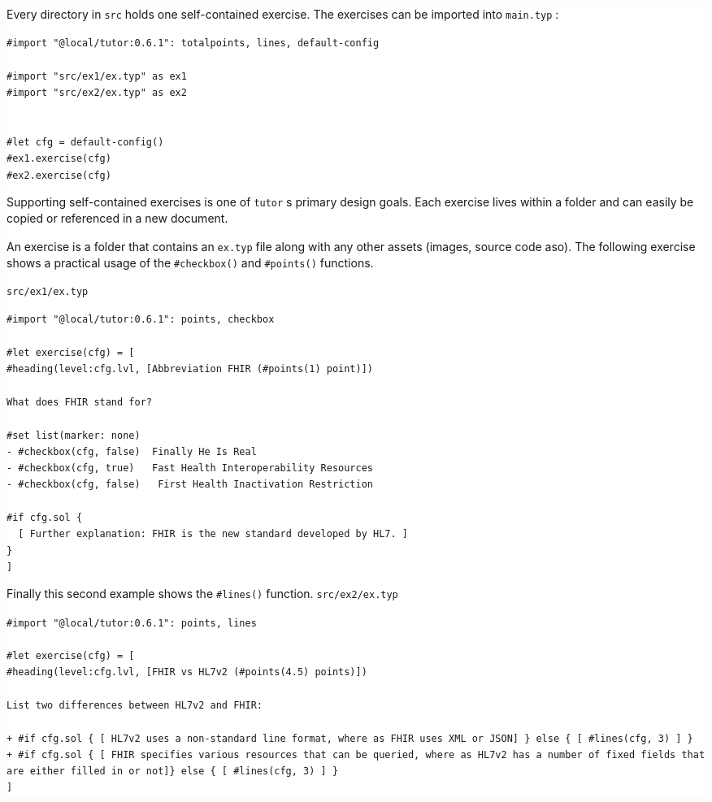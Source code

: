 
Every directory in ` src ` holds one self-contained exercise. The exercises
can be imported into ` main.typ ` :

    
    
    #import "@local/tutor:0.6.1": totalpoints, lines, default-config
    
    #import "src/ex1/ex.typ" as ex1
    #import "src/ex2/ex.typ" as ex2
    
    
    #let cfg = default-config()
    #ex1.exercise(cfg)
    #ex2.exercise(cfg)
    

Supporting self-contained exercises is one of ` tutor ` s primary design
goals. Each exercise lives within a folder and can easily be copied or
referenced in a new document.

An exercise is a folder that contains an ` ex.typ ` file along with any other
assets (images, source code aso). The following exercise shows a practical
usage of the ` #checkbox() ` and ` #points() ` functions.

` src/ex1/ex.typ `

    
    
    #import "@local/tutor:0.6.1": points, checkbox
    
    #let exercise(cfg) = [
    #heading(level:cfg.lvl, [Abbreviation FHIR (#points(1) point)])
    
    What does FHIR stand for?
    
    #set list(marker: none)
    - #checkbox(cfg, false)  Finally He Is Real
    - #checkbox(cfg, true)   Fast Health Interoperability Resources
    - #checkbox(cfg, false)   First Health Inactivation Restriction
    
    #if cfg.sol {
      [ Further explanation: FHIR is the new standard developed by HL7. ]
    }
    ]
    

Finally this second example shows the ` #lines() ` function. ` src/ex2/ex.typ
`

    
    
    #import "@local/tutor:0.6.1": points, lines 
    
    #let exercise(cfg) = [
    #heading(level:cfg.lvl, [FHIR vs HL7v2 (#points(4.5) points)])
    
    List two differences between HL7v2 and FHIR:
    
    + #if cfg.sol { [ HL7v2 uses a non-standard line format, where as FHIR uses XML or JSON] } else { [ #lines(cfg, 3) ] }
    + #if cfg.sol { [ FHIR specifies various resources that can be queried, where as HL7v2 has a number of fixed fields that are either filled in or not]} else { [ #lines(cfg, 3) ] }
    ]
    